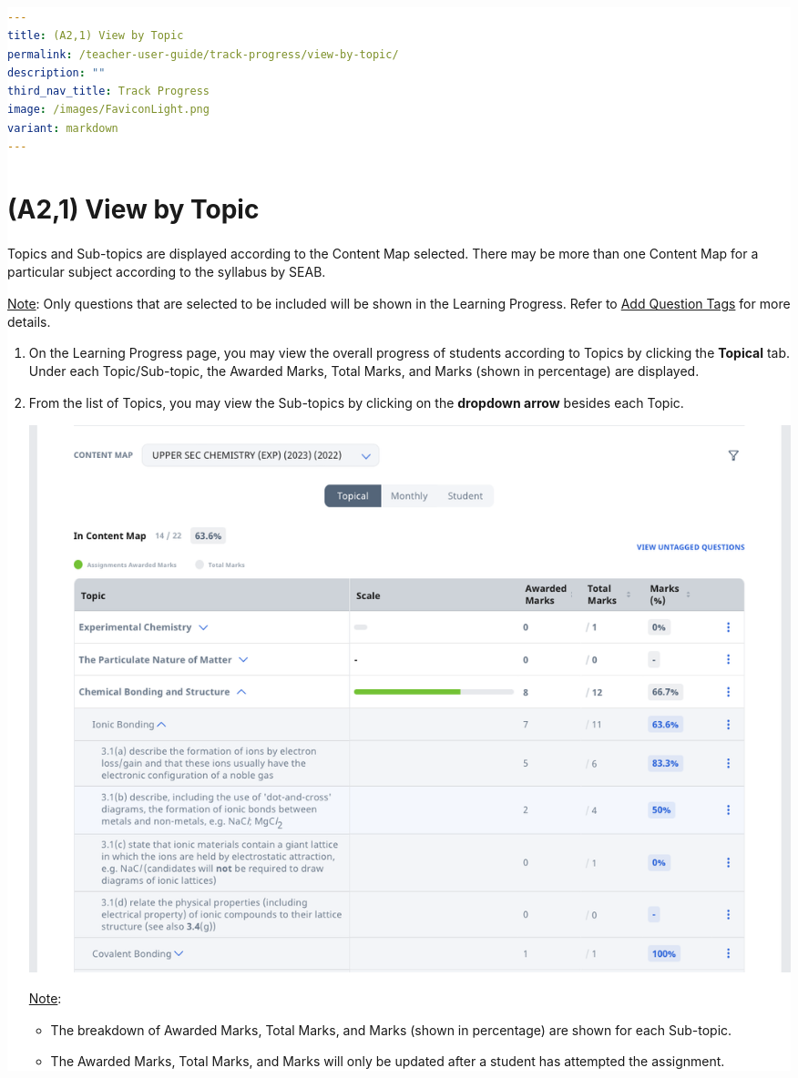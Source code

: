 ```yaml
---
title: (A2,1) View by Topic
permalink: /teacher-user-guide/track-progress/view-by-topic/
description: ""
third_nav_title: Track Progress
image: /images/FaviconLight.png
variant: markdown
---
```

<h1 id="-2a-view-by-topic">(A2,1) View by Topic</h1>
<p>Topics and Sub-topics are displayed according to the Content Map selected. There may be more than one Content Map for a particular subject according to the syllabus by SEAB.</p>
<p><u>Note</u>: Only questions that are selected to be included will be shown in the Learning Progress. Refer to <a target="_blank" href="/teacher-user-guide/author/add-question-tags/">Add Question Tags</a> for more details.</p>
<ol>
<li>On the Learning Progress page, you may view the overall progress of students according to Topics by clicking the <strong>Topical</strong> tab. Under each Topic/Sub-topic, the Awarded Marks, Total Marks, and Marks (shown in percentage) are displayed.</li>
<li><p>From the list of Topics, you may view the Sub-topics by clicking on the <strong>dropdown arrow</strong> besides each Topic.</p>
<p><img style="width: 100%;" src="/images/2Teacher/TP-LP1.png"></p>
</li>
<p><u>Note</u>: </p>
<ul>
<li>The breakdown of Awarded Marks, Total Marks, and Marks (shown in percentage) are shown for each Sub-topic.</li>
<li><p>The Awarded Marks, Total Marks, and Marks will only be updated after a student has attempted the assignment.</p>
	</li></ul>